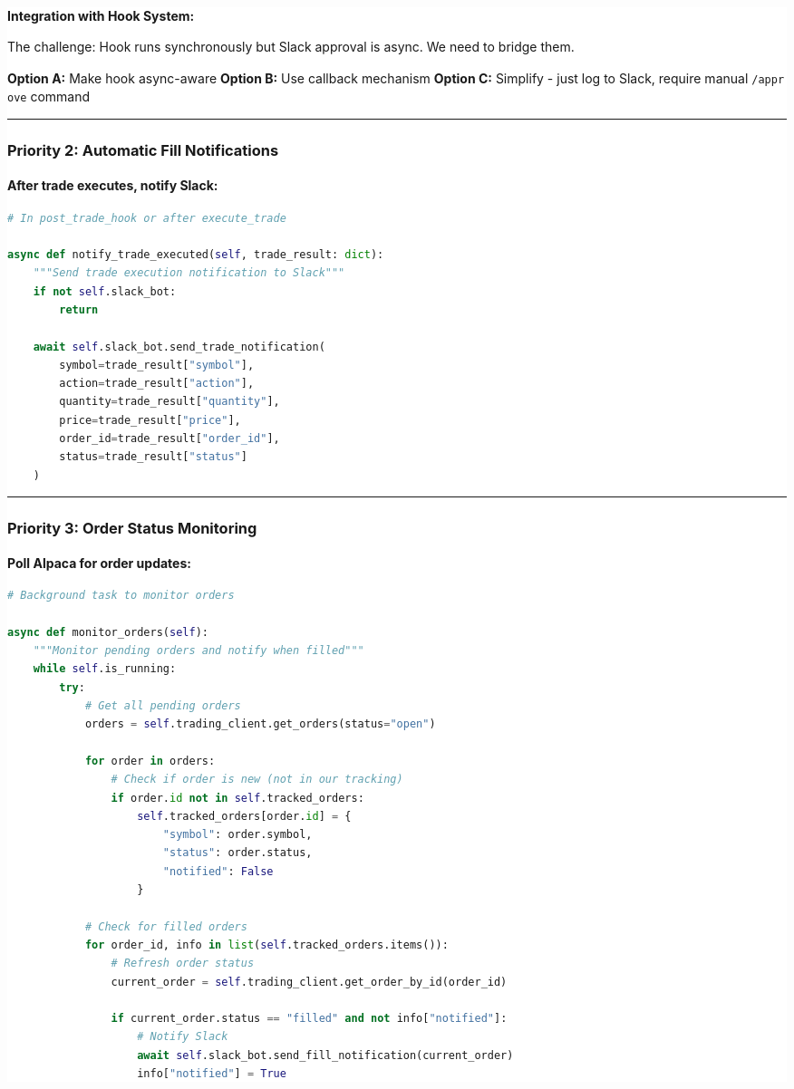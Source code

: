 **Integration with Hook System:**

The challenge: Hook runs synchronously but Slack approval is async. We need to bridge them.

**Option A:** Make hook async-aware
**Option B:** Use callback mechanism
**Option C:** Simplify - just log to Slack, require manual `/approve` command

---

### Priority 2: Automatic Fill Notifications

**After trade executes, notify Slack:**

```python
# In post_trade_hook or after execute_trade

async def notify_trade_executed(self, trade_result: dict):
    """Send trade execution notification to Slack"""
    if not self.slack_bot:
        return

    await self.slack_bot.send_trade_notification(
        symbol=trade_result["symbol"],
        action=trade_result["action"],
        quantity=trade_result["quantity"],
        price=trade_result["price"],
        order_id=trade_result["order_id"],
        status=trade_result["status"]
    )
```

---

### Priority 3: Order Status Monitoring

**Poll Alpaca for order updates:**

```python
# Background task to monitor orders

async def monitor_orders(self):
    """Monitor pending orders and notify when filled"""
    while self.is_running:
        try:
            # Get all pending orders
            orders = self.trading_client.get_orders(status="open")

            for order in orders:
                # Check if order is new (not in our tracking)
                if order.id not in self.tracked_orders:
                    self.tracked_orders[order.id] = {
                        "symbol": order.symbol,
                        "status": order.status,
                        "notified": False
                    }

            # Check for filled orders
            for order_id, info in list(self.tracked_orders.items()):
                # Refresh order status
                current_order = self.trading_client.get_order_by_id(order_id)

                if current_order.status == "filled" and not info["notified"]:
                    # Notify Slack
                    await self.slack_bot.send_fill_notification(current_order)
                    info["notified"] = True

```
